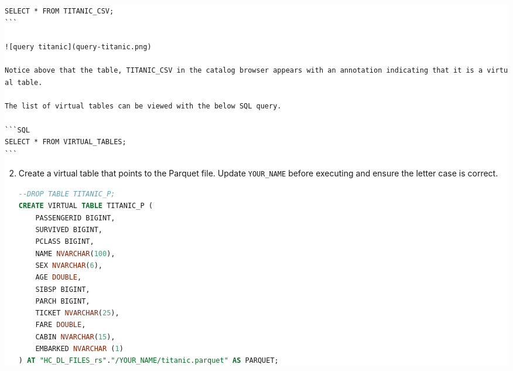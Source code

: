     SELECT * FROM TITANIC_CSV;
    ```

    ![query titanic](query-titanic.png)

    Notice above that the table, TITANIC_CSV in the catalog browser appears with an annotation indicating that it is a virtual table.

    The list of virtual tables can be viewed with the below SQL query.

    ```SQL
    SELECT * FROM VIRTUAL_TABLES;
    ```

2. Create a virtual table that points to the Parquet file. Update `YOUR_NAME` before executing and ensure the letter case is correct.

    ```SQL
    --DROP TABLE TITANIC_P;
    CREATE VIRTUAL TABLE TITANIC_P (
        PASSENGERID BIGINT,
        SURVIVED BIGINT,
        PCLASS BIGINT,
        NAME NVARCHAR(100),
        SEX NVARCHAR(6),
        AGE DOUBLE,
        SIBSP BIGINT,
        PARCH BIGINT,
        TICKET NVARCHAR(25),
        FARE DOUBLE,
        CABIN NVARCHAR(15),
        EMBARKED NVARCHAR (1)
    ) AT "HC_DL_FILES_rs"."/YOUR_NAME/titanic.parquet" AS PARQUET;
